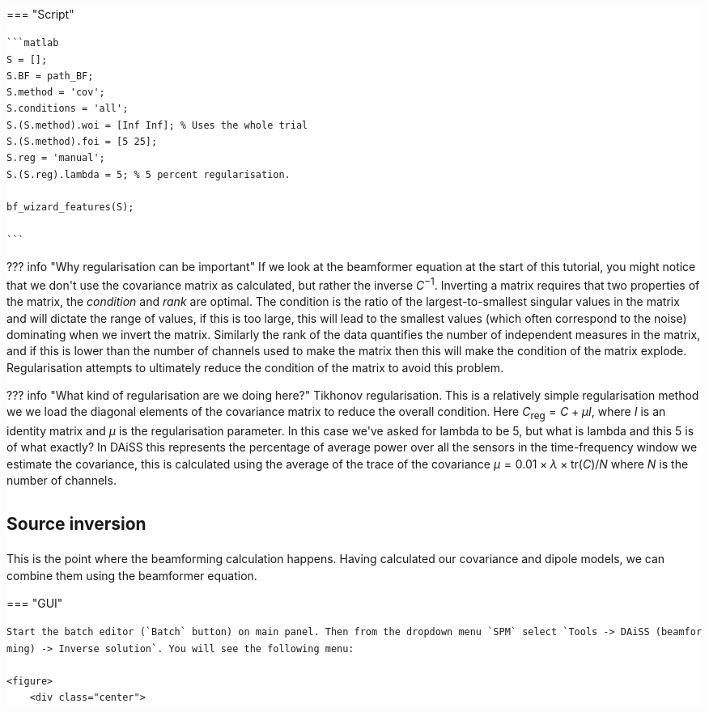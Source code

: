 === "Script"

    ```matlab
    S = [];
    S.BF = path_BF;
    S.method = 'cov';
    S.conditions = 'all';
    S.(S.method).woi = [Inf Inf]; % Uses the whole trial
    S.(S.method).foi = [5 25]; 
    S.reg = 'manual'; 
    S.(S.reg).lambda = 5; % 5 percent regularisation.

    bf_wizard_features(S);
    
    ```

??? info "Why regularisation can be important"
    If we look at the beamformer equation at the start of this tutorial, you might notice that we don't use the covariance matrix as calculated, but rather the inverse $C^{-1}$. Inverting a matrix requires that two properties of the matrix, the *condition* and *rank* are optimal. The condition is the ratio of the largest-to-smallest singular values in the matrix and will dictate the range of values, if this is too large, this will lead to the smallest values (which often correspond to the noise) dominating when we invert the matrix. Similarly the rank of the data quantifies the number of independent measures in the matrix, and if this is lower than the number of channels used to make the matrix then this will make the condition of the matrix explode. Regularisation attempts to ultimately reduce the condition of the matrix to avoid this problem. 

??? info "What kind of regularisation are we doing here?"
    Tikhonov regularisation. This is a relatively simple regularisation method we we load the diagonal elements of the covariance matrix to reduce the overall condition. Here $C_{\text{reg}}=C+\mu I$, where $I$ is an identity matrix and $\mu$ is the regularisation parameter. In this case we've asked for lambda to be 5, but what is lambda and this 5 is of what exactly? In DAiSS this represents the percentage of average power over all the sensors in the time-frequency window we estimate the covariance, this is calculated using the average of the trace of the covariance $\mu=0.01\times\lambda\times\text{tr}(C)/N$ where $N$ is the number of channels.

## Source inversion

This is the point where the beamforming calculation happens. Having calculated our covariance and dipole models, we can combine them using the beamformer equation. 

=== "GUI"

    Start the batch editor (`Batch` button) on main panel. Then from the dropdown menu `SPM` select `Tools -> DAiSS (beamforming) -> Inverse solution`. You will see the following menu:

    <figure>
        <div class="center">